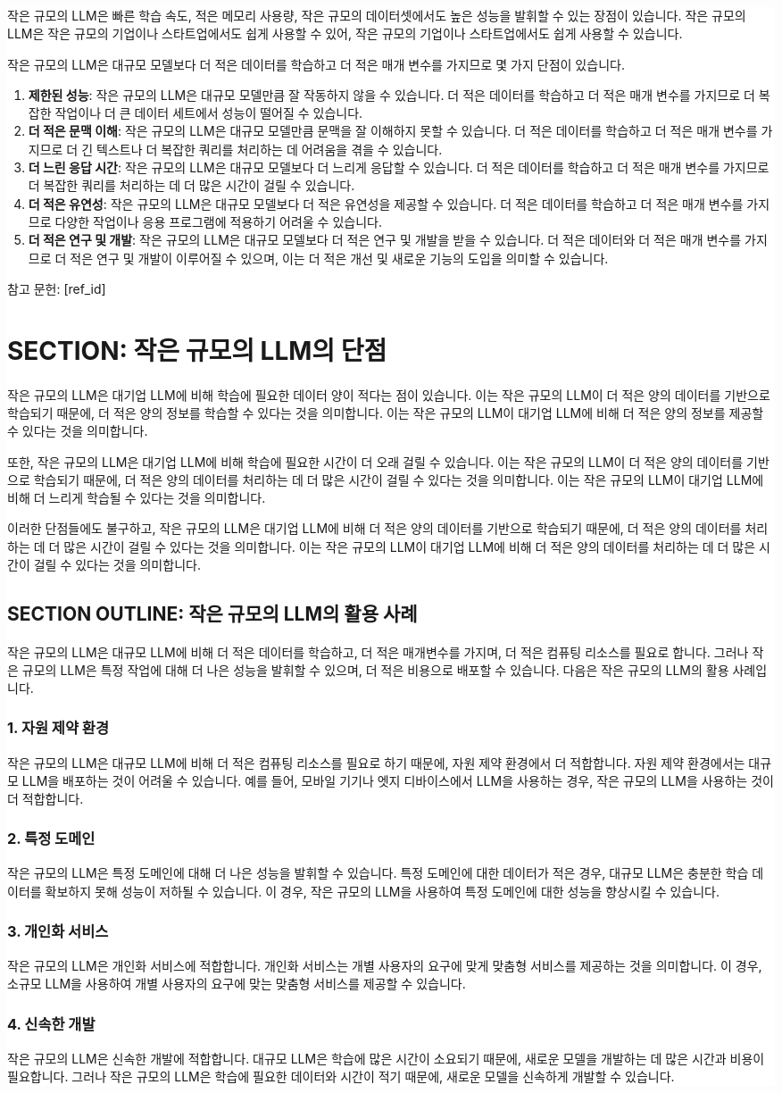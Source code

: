 작은 규모의 LLM은 빠른 학습 속도, 적은 메모리 사용량, 작은 규모의 데이터셋에서도 높은 성능을 발휘할 수 있는 장점이 있습니다. 작은 규모의 LLM은 작은 규모의 기업이나 스타트업에서도 쉽게 사용할 수 있어, 작은 규모의 기업이나 스타트업에서도 쉽게 사용할 수 있습니다.

작은 규모의 LLM은 대규모 모델보다 더 적은 데이터를 학습하고 더 적은 매개 변수를 가지므로 몇 가지 단점이 있습니다.

1. **제한된 성능**: 작은 규모의 LLM은 대규모 모델만큼 잘 작동하지 않을 수 있습니다. 더 적은 데이터를 학습하고 더 적은 매개 변수를 가지므로 더 복잡한 작업이나 더 큰 데이터 세트에서 성능이 떨어질 수 있습니다.
2. **더 적은 문맥 이해**: 작은 규모의 LLM은 대규모 모델만큼 문맥을 잘 이해하지 못할 수 있습니다. 더 적은 데이터를 학습하고 더 적은 매개 변수를 가지므로 더 긴 텍스트나 더 복잡한 쿼리를 처리하는 데 어려움을 겪을 수 있습니다.
3. **더 느린 응답 시간**: 작은 규모의 LLM은 대규모 모델보다 더 느리게 응답할 수 있습니다. 더 적은 데이터를 학습하고 더 적은 매개 변수를 가지므로 더 복잡한 쿼리를 처리하는 데 더 많은 시간이 걸릴 수 있습니다.
4. **더 적은 유연성**: 작은 규모의 LLM은 대규모 모델보다 더 적은 유연성을 제공할 수 있습니다. 더 적은 데이터를 학습하고 더 적은 매개 변수를 가지므로 다양한 작업이나 응용 프로그램에 적용하기 어려울 수 있습니다.
5. **더 적은 연구 및 개발**: 작은 규모의 LLM은 대규모 모델보다 더 적은 연구 및 개발을 받을 수 있습니다. 더 적은 데이터와 더 적은 매개 변수를 가지므로 더 적은 연구 및 개발이 이루어질 수 있으며, 이는 더 적은 개선 및 새로운 기능의 도입을 의미할 수 있습니다.

참고 문헌: [ref_id]

SECTION: 작은 규모의 LLM의 단점
=====================================================

작은 규모의 LLM은 대기업 LLM에 비해 학습에 필요한 데이터 양이 적다는 점이 있습니다. 이는 작은 규모의 LLM이 더 적은 양의 데이터를 기반으로 학습되기 때문에, 더 적은 양의 정보를 학습할 수 있다는 것을 의미합니다. 이는 작은 규모의 LLM이 대기업 LLM에 비해 더 적은 양의 정보를 제공할 수 있다는 것을 의미합니다.

또한, 작은 규모의 LLM은 대기업 LLM에 비해 학습에 필요한 시간이 더 오래 걸릴 수 있습니다. 이는 작은 규모의 LLM이 더 적은 양의 데이터를 기반으로 학습되기 때문에, 더 적은 양의 데이터를 처리하는 데 더 많은 시간이 걸릴 수 있다는 것을 의미합니다. 이는 작은 규모의 LLM이 대기업 LLM에 비해 더 느리게 학습될 수 있다는 것을 의미합니다.

이러한 단점들에도 불구하고, 작은 규모의 LLM은 대기업 LLM에 비해 더 적은 양의 데이터를 기반으로 학습되기 때문에, 더 적은 양의 데이터를 처리하는 데 더 많은 시간이 걸릴 수 있다는 것을 의미합니다. 이는 작은 규모의 LLM이 대기업 LLM에 비해 더 적은 양의 데이터를 처리하는 데 더 많은 시간이 걸릴 수 있다는 것을 의미합니다.

SECTION OUTLINE: 작은 규모의 LLM의 활용 사례
-----------------------------

작은 규모의 LLM은 대규모 LLM에 비해 더 적은 데이터를 학습하고, 더 적은 매개변수를 가지며, 더 적은 컴퓨팅 리소스를 필요로 합니다. 그러나 작은 규모의 LLM은 특정 작업에 대해 더 나은 성능을 발휘할 수 있으며, 더 적은 비용으로 배포할 수 있습니다. 다음은 작은 규모의 LLM의 활용 사례입니다.

### 1. 자원 제약 환경

작은 규모의 LLM은 대규모 LLM에 비해 더 적은 컴퓨팅 리소스를 필요로 하기 때문에, 자원 제약 환경에서 더 적합합니다. 자원 제약 환경에서는 대규모 LLM을 배포하는 것이 어려울 수 있습니다. 예를 들어, 모바일 기기나 엣지 디바이스에서 LLM을 사용하는 경우, 작은 규모의 LLM을 사용하는 것이 더 적합합니다.

### 2. 특정 도메인

작은 규모의 LLM은 특정 도메인에 대해 더 나은 성능을 발휘할 수 있습니다. 특정 도메인에 대한 데이터가 적은 경우, 대규모 LLM은 충분한 학습 데이터를 확보하지 못해 성능이 저하될 수 있습니다. 이 경우, 작은 규모의 LLM을 사용하여 특정 도메인에 대한 성능을 향상시킬 수 있습니다.

### 3. 개인화 서비스

작은 규모의 LLM은 개인화 서비스에 적합합니다. 개인화 서비스는 개별 사용자의 요구에 맞게 맞춤형 서비스를 제공하는 것을 의미합니다. 이 경우, 소규모 LLM을 사용하여 개별 사용자의 요구에 맞는 맞춤형 서비스를 제공할 수 있습니다.

### 4. 신속한 개발

작은 규모의 LLM은 신속한 개발에 적합합니다. 대규모 LLM은 학습에 많은 시간이 소요되기 때문에, 새로운 모델을 개발하는 데 많은 시간과 비용이 필요합니다. 그러나 작은 규모의 LLM은 학습에 필요한 데이터와 시간이 적기 때문에, 새로운 모델을 신속하게 개발할 수 있습니다.
